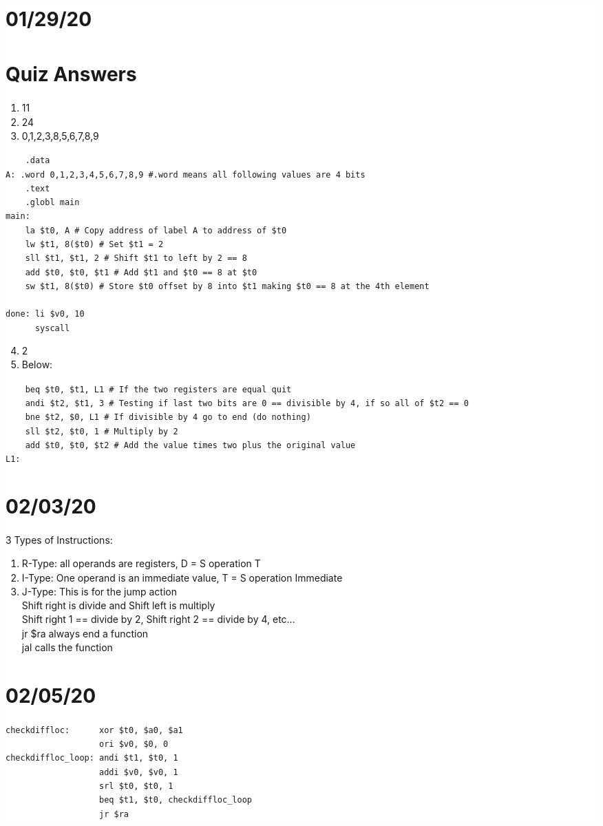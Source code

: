 # 01/29/20
# Quiz Answers  
1. 11
2. 24  
3. 0,1,2,3,8,5,6,7,8,9  
```    
	.data    
A: .word 0,1,2,3,4,5,6,7,8,9 #.word means all following values are 4 bits
	.text  
	.globl main  
main:  
	la $t0, A # Copy address of label A to address of $t0
	lw $t1, 8($t0) # Set $t1 = 2
	sll $t1, $t1, 2 # Shift $t1 to left by 2 == 8
	add $t0, $t0, $t1 # Add $t1 and $t0 == 8 at $t0
	sw $t1, 8($t0) # Store $t0 offset by 8 into $t1 making $t0 == 8 at the 4th element 
  
done: li $v0, 10  
	  syscall
```  
4. 2  
5. Below:  
```  
    beq $t0, $t1, L1 # If the two registers are equal quit
    andi $t2, $t1, 3 # Testing if last two bits are 0 == divisible by 4, if so all of $t2 == 0
    bne $t2, $0, L1 # If divisible by 4 go to end (do nothing)
    sll $t2, $t0, 1 # Multiply by 2
    add $t0, $t0, $t2 # Add the value times two plus the original value
L1:
```      

# 02/03/20
3 Types of Instructions:  
1. R-Type: all operands are registers, D = S operation T  
2. I-Type: One operand is an immediate value, T = S operation Immediate  
3. J-Type: This is for the jump action  
Shift right is divide and Shift left is multiply  
Shift right 1 == divide by 2, Shift right 2 == divide by 4, etc...  
jr $ra always end a function   
jal calls the function  

# 02/05/20
```  
checkdiffloc: 	   xor $t0, $a0, $a1  
			  	   ori $v0, $0, 0  
checkdiffloc_loop: andi $t1, $t0, 1  
				   addi $v0, $v0, 1  
				   srl $t0, $t0, 1  
				   beq $t1, $t0, checkdiffloc_loop  
				   jr $ra
```    
